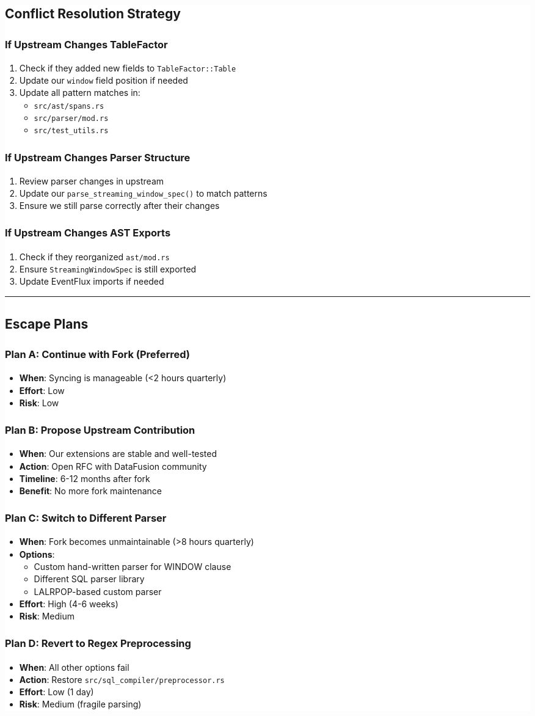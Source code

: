 
## Conflict Resolution Strategy

### If Upstream Changes TableFactor

1. Check if they added new fields to `TableFactor::Table`
2. Update our `window` field position if needed
3. Update all pattern matches in:
   - `src/ast/spans.rs`
   - `src/parser/mod.rs`
   - `src/test_utils.rs`

### If Upstream Changes Parser Structure

1. Review parser changes in upstream
2. Update our `parse_streaming_window_spec()` to match patterns
3. Ensure we still parse correctly after their changes

### If Upstream Changes AST Exports

1. Check if they reorganized `ast/mod.rs`
2. Ensure `StreamingWindowSpec` is still exported
3. Update EventFlux imports if needed

---

## Escape Plans

### Plan A: Continue with Fork (Preferred)
- **When**: Syncing is manageable (<2 hours quarterly)
- **Effort**: Low
- **Risk**: Low

### Plan B: Propose Upstream Contribution
- **When**: Our extensions are stable and well-tested
- **Action**: Open RFC with DataFusion community
- **Timeline**: 6-12 months after fork
- **Benefit**: No more fork maintenance

### Plan C: Switch to Different Parser
- **When**: Fork becomes unmaintainable (>8 hours quarterly)
- **Options**:
  - Custom hand-written parser for WINDOW clause
  - Different SQL parser library
  - LALRPOP-based custom parser
- **Effort**: High (4-6 weeks)
- **Risk**: Medium

### Plan D: Revert to Regex Preprocessing
- **When**: All other options fail
- **Action**: Restore `src/sql_compiler/preprocessor.rs`
- **Effort**: Low (1 day)
- **Risk**: Medium (fragile parsing)
